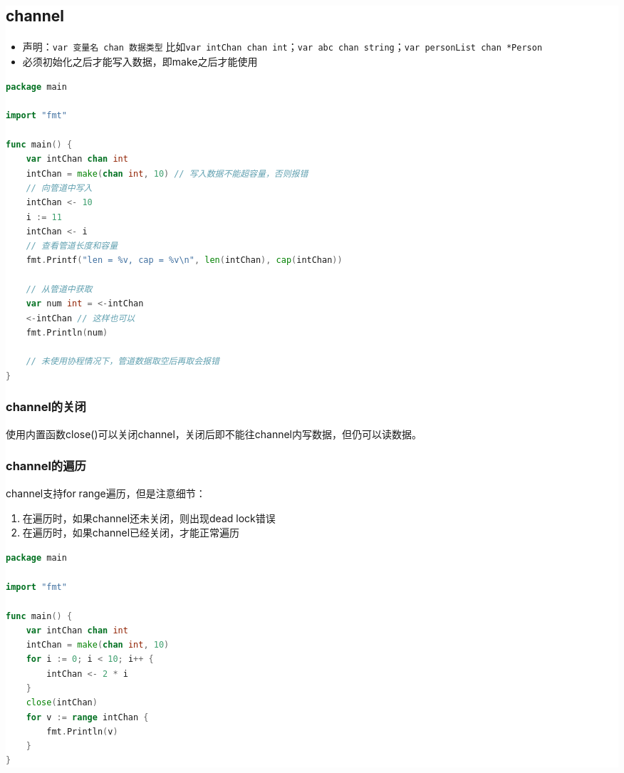 ## channel

- 声明：`var 变量名 chan 数据类型`  比如`var intChan chan int`；`var abc chan string`；`var personList chan *Person`
- 必须初始化之后才能写入数据，即make之后才能使用

```go
package main

import "fmt"

func main() {
	var intChan chan int
	intChan = make(chan int, 10) // 写入数据不能超容量，否则报错
	// 向管道中写入
	intChan <- 10
	i := 11
	intChan <- i
	// 查看管道长度和容量
	fmt.Printf("len = %v, cap = %v\n", len(intChan), cap(intChan))

	// 从管道中获取
	var num int = <-intChan
	<-intChan // 这样也可以
	fmt.Println(num)

	// 未使用协程情况下，管道数据取空后再取会报错
}
```

### channel的关闭

使用内置函数close()可以关闭channel，关闭后即不能往channel内写数据，但仍可以读数据。

### channel的遍历

channel支持for range遍历，但是注意细节：

1. 在遍历时，如果channel还未关闭，则出现dead lock错误
2. 在遍历时，如果channel已经关闭，才能正常遍历

```go
package main

import "fmt"

func main() {
	var intChan chan int
	intChan = make(chan int, 10)
	for i := 0; i < 10; i++ {
		intChan <- 2 * i
	}
	close(intChan)
	for v := range intChan {
		fmt.Println(v)
	}
}
```
